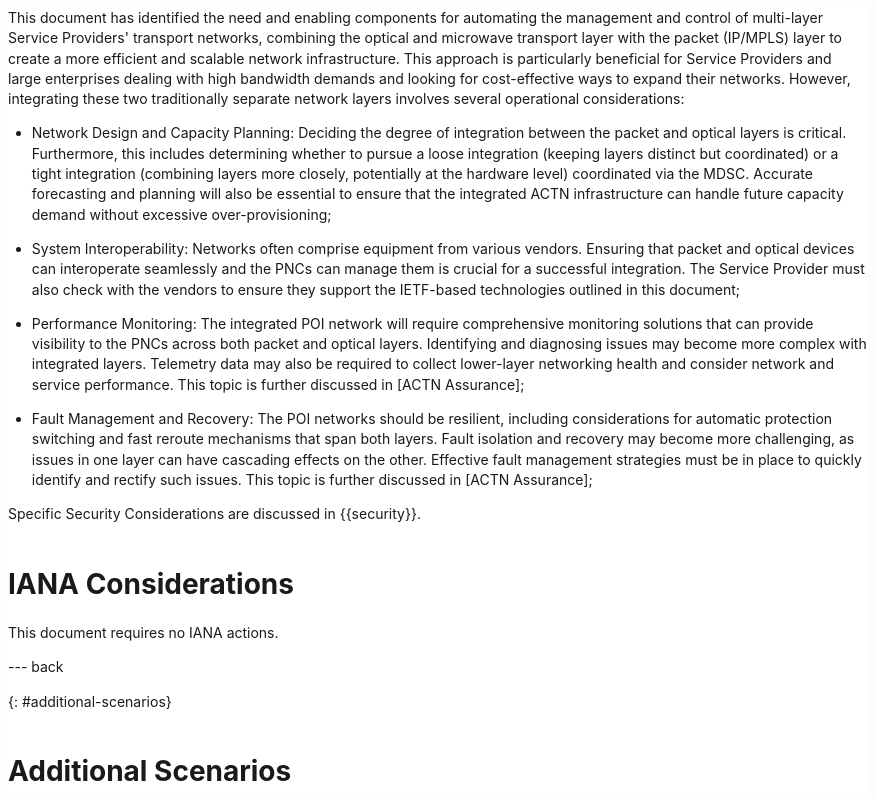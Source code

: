 This document has identified the need and enabling components for
automating the management and control of multi-layer Service Providers'
transport networks, combining the optical and microwave transport layer
with the packet (IP/MPLS) layer to create a more efficient and scalable
network infrastructure. This approach is particularly beneficial for
Service Providers and large enterprises dealing with high bandwidth
demands and looking for cost-effective ways to expand their networks.
However, integrating these two traditionally separate network layers
involves several operational considerations:

- Network Design and Capacity Planning: Deciding the degree of
integration between the packet and optical layers is critical.
Furthermore, this includes determining whether to pursue a loose
integration (keeping layers distinct but coordinated) or a tight
integration (combining layers more closely, potentially at the hardware
level) coordinated via the MDSC. Accurate forecasting and planning will
also be essential to ensure that the integrated ACTN infrastructure can
handle future capacity demand without excessive over-provisioning;

- System Interoperability: Networks often comprise equipment from various
vendors. Ensuring that packet and optical devices can interoperate
seamlessly and the PNCs can manage them is crucial for a successful
integration. The Service Provider must also check with the vendors to
ensure they support the IETF-based technologies outlined in this
document;

- Performance Monitoring: The integrated POI network will require
comprehensive monitoring solutions that can provide visibility to the
PNCs across both packet and optical layers. Identifying and diagnosing
issues may become more complex with integrated layers. Telemetry data may
also be required to collect lower-layer networking health and consider
network and service performance. This topic is further discussed in [ACTN
Assurance];

- Fault Management and Recovery: The POI networks should be resilient,
including considerations for automatic protection switching and fast
reroute mechanisms that span both layers. Fault isolation and recovery
may become more challenging, as issues in one layer can have cascading
effects on the other. Effective fault management strategies must be in
place to quickly identify and rectify such issues. This topic is further
discussed in [ACTN Assurance];

Specific Security Considerations are discussed in {{security}}.

# IANA Considerations

This document requires no IANA actions.

--- back

{: #additional-scenarios}

# Additional Scenarios
